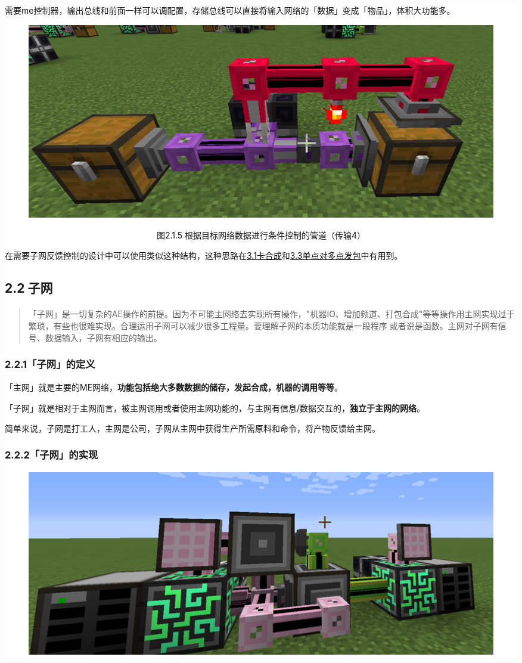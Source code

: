 

需要me控制器，输出总线和前面一样可以调配置，存储总线可以直接将输入网络的「数据」变成「物品」，体积大功能多。

<figure><img src="pic/image (6) (1).png" alt=""><figcaption><p></p></figcaption></figure>
<p align="center">图2.1.5  根据目标网络数据进行条件控制的管道（传输4）</p>





在需要子网反馈控制的设计中可以使用类似这种结构，这种思路在[3.1卡合成](AE2-Wiki.md#31-%E5%8D%A1%E5%90%88%E6%88%90%E5%8F%91%E9%85%8D%E5%8D%95%E4%BB%BD%E5%8E%9F%E6%96%99)和[3.3单点对多点发包](AE2-Wiki.md#33-%E5%8D%95%E7%82%B9%E5%AF%B9%E5%A4%9A%E7%82%B9%E5%8F%91%E5%8C%85)中有用到。

## 2.2 子网


> 「子网」是一切复杂的AE操作的前提。因为不可能主网络去实现所有操作，"机器IO、增加频道、打包合成"等等操作用主网实现过于繁琐，有些也很难实现。合理运用子网可以减少很多工程量。要理解子网的本质功能就是一段程序
  或者说是函数。主网对子网有信号、数据输入，子网有相应的输出。



### 2.2.1「子网」的定义

「主网」就是主要的ME网络，**功能包括绝大多数数据的储存，发起合成，机器的调用等等**。

「子网」就是相对于主网而言，被主网调用或者使用主网功能的，与主网有信息/数据交互的，**独立于主网的网络**。

简单来说，子网是打工人，主网是公司，子网从主网中获得生产所需原料和命令，将产物反馈给主网。

### 2.2.2「子网」的实现

<figure><img src="pic/image (4) (1).png" alt=""width="1000px"><figcaption><p></p></figcaption></figure>